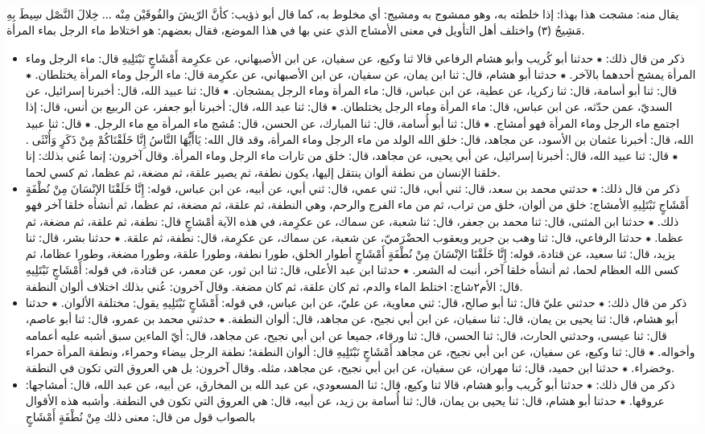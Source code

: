يقال منه: مشجت هذا بهذا: إذا خلطته به، وهو ممشوج به ومشيج: أي مخلوط به، كما قال أبو ذؤيب:
كأنَّ الرّيشَ والفُوقَيْن مِنْه ... خِلالَ النَّصْل سِيطَ بِهِ مَشِيجُ
(٣)
واختلف أهل التأويل في معنى الأمشاج الذي عني بها في هذا الموضع، فقال بعضهم: هو اختلاط ماء الرجل بماء المرأة.
* ذكر من قال ذلك:
⁕ حدثنا أبو كُريب وأبو هشام الرفاعي قالا ثنا وكيع، عن سفيان، عن ابن الأصبهاني، عن عكرِمة
أَمْشَاجٍ نَبْتَلِيهِ
قال: ماء الرجل وماء المرأة يمشج أحدهما بالآخر.
⁕ حدثنا أبو هشام، قال: ثنا ابن يمان، عن سفيان، عن ابن الأصبهاني، عن عكرِمة قال: ماء الرجل وماء المرأة يختلطان.
⁕ قال: ثنا أبو أسامة، قال: ثنا زكريا، عن عطية، عن ابن عباس، قال: ماء المرأة وماء الرجل يمشجان.
⁕ قال: ثنا عبيد الله، قال: أخبرنا إسرائيل، عن السديّ، عمن حدّثه، عن ابن عباس، قال: ماء المرأة وماء الرجل يختلطان.
⁕ قال: ثنا عبد الله، قال: أخبرنا أبو جعفر، عن الربيع بن أنس، قال: إذا اجتمع ماء الرجل وماء المرأة فهو أمشاج.
⁕ قال: ثنا أبو أُسامة، قال: ثنا المبارك، عن الحسن، قال: مُشج ماء المرأة مع ماء الرجل.
⁕ قال: ثنا عبيد الله، قال: أخبرنا عثمان بن الأسود، عن مجاهد، قال: خلق الله الولد من ماء الرجل وماء المرأة، وقد قال الله:
يَاأَيُّهَا النَّاسُ إِنَّا خَلَقْنَاكُمْ مِنْ ذَكَرٍ وَأُنْثَى
.
⁕ قال: ثنا عبيد الله، قال: أخبرنا إسرائيل، عن أبي يحيى، عن مجاهد، قال: خلق من تارات ماء الرجل وماء المرأة.
وقال آخرون: إنما عُني بذلك: إنا خلقنا الإنسان من نطفة ألوان ينتقل إليها، يكون نطفة، ثم يصير علقة، ثم مضغة، ثم عظما، ثم كسي لحما.
* ذكر من قال ذلك:
⁕ حدثني محمد بن سعد، قال: ثني أبي، قال: ثني عمي، قال: ثني أبي، عن أبيه، عن ابن عباس، قوله:
إِنَّا خَلَقْنَا الإنْسَانَ مِنْ نُطْفَةٍ أَمْشَاجٍ نَبْتَلِيهِ
الأمشاج: خلق من ألوان، خلق من تراب، ثم من ماء الفرج والرحم، وهي النطفة، ثم علقة، ثم مضغة، ثم عظما، ثم أنشأه خلقا آخر فهو ذلك.
⁕ حدثنا ابن المثنى، قال: ثنا محمد بن جعفر، قال: ثنا شعبة، عن سماك، عن عكرِمة، في هذه الآية
أمْشاجٍ
قال: نطفة، ثم علقة، ثم مضغة، ثم عظما.
⁕ حدثنا الرفاعي، قال: ثنا وهب بن جرير ويعقوب الحضْرَميّ، عن شعبة، عن سماك، عن عكرِمة، قال: نطفة، ثم علقة.
⁕ حدثنا بشر، قال: ثنا يزيد، قال: ثنا سعيد، عن قتادة، قوله:
إِنَّا خَلَقْنَا الإنْسَانَ مِنْ نُطْفَةٍ أَمْشَاجٍ
أطوار الخلق، طورا نطفة، وطورا علقة، وطورا مضغة، وطورا عظاما، ثم كسى الله العظام لحما، ثم أنشأه خلقا آخر، أنبت له الشعر.
⁕ حدثنا ابن عبد الأعلى، قال: ثنا ابن ثور، عن معمر، عن قتادة، في قوله:
أَمْشَاجٍ نَبْتَلِيهِ
قال: الأم٢شاج: اختلط الماء والدم، ثم كان علقة، ثم كان مضغة.
وقال آخرون: عُني بذلك اختلاف ألوان النطفة.
* ذكر من قال ذلك:
⁕ حدثني عليّ قال: ثنا أبو صالح، قال: ثني معاوية، عن عليّ، عن ابن عباس، في قوله:
أَمْشَاجٍ نَبْتَلِيهِ
يقول: مختلفة الألوان.
⁕ حدثنا أبو هشام، قال: ثنا يحيى بن يمان، قال: ثنا سفيان، عن ابن أبي نجيح، عن مجاهد، قال: ألوان النطفة.
⁕ حدثني محمد بن عمرو، قال: ثنا أبو عاصم، قال: ثنا عيسى، وحدثني الحارث، قال: ثنا الحسن، قال: ثنا ورقاء، جميعا عن ابن أبي نجيح، عن مجاهد، قال: أيّ الماءين سبق أشبه عليه أعمامه وأخواله.
⁕ قال: ثنا وكيع، عن سفيان، عن ابن أبي نجيح، عن مجاهد
أَمْشَاجٍ نَبْتَلِيهِ
قال: ألوان النطفة؛ نطفة الرجل بيضاء وحمراء، ونطفة المرأة حمراء وخضراء.
⁕ حدثنا ابن حميد، قال: ثنا مهران، عن سفيان، عن ابن أبي نجيح، عن مجاهد، مثله.
وقال آخرون: بل هي العروق التي تكون في النطفة.
* ذكر من قال ذلك:
⁕ حدثنا أبو كُريب وأبو هشام، قالا ثنا وكيع، قال: ثنا المسعودي، عن عبد الله بن المخارق، عن أبيه، عن عبد الله، قال: أمشاجها: عروقها.
⁕ حدثنا أبو هشام، قال: ثنا يحيى بن يمان، قال: ثنا أُسامة بن زيد، عن أبيه، قال: هي العروق التي تكون في النطفة.
وأشبه هذه الأقوال بالصواب قول من قال: معنى ذلك
مِنْ نُطْفَةٍ أَمْشَاجٍ